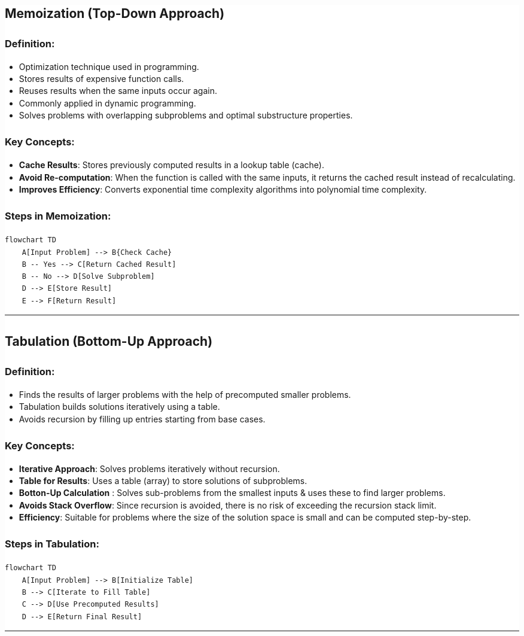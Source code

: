 ## **Memoization** (Top-Down Approach)
### **Definition:**
- Optimization technique used in programming.
- Stores results of expensive function calls.
- Reuses results when the same inputs occur again.
- Commonly applied in dynamic programming.
- Solves problems with overlapping subproblems and optimal substructure properties.

### **Key Concepts:**
- **Cache Results**: Stores previously computed results in a lookup table (cache).
- **Avoid Re-computation**: When the function is called with the same inputs, it returns the cached result instead of recalculating.
- **Improves Efficiency**: Converts exponential time complexity algorithms into polynomial time complexity.

### **Steps in Memoization:**
```mermaid
flowchart TD
    A[Input Problem] --> B{Check Cache}
    B -- Yes --> C[Return Cached Result]
    B -- No --> D[Solve Subproblem]
    D --> E[Store Result]
    E --> F[Return Result]
```

---

## **Tabulation** (Bottom-Up Approach)
### **Definition:**
- Finds the results of larger problems with the help of precomputed smaller problems.
- Tabulation builds solutions iteratively using a table.
- Avoids recursion by filling up entries starting from base cases.

### **Key Concepts:**
- **Iterative Approach**: Solves problems iteratively without recursion.
- **Table for Results**: Uses a table (array) to store solutions of subproblems.
- **Botton-Up Calculation** : Solves sub-problems from the smallest inputs & uses these to find larger problems.
- **Avoids Stack Overflow**: Since recursion is avoided, there is no risk of exceeding the recursion stack limit.
- **Efficiency**: Suitable for problems where the size of the solution space is small and can be computed step-by-step.

### **Steps in Tabulation:**
```mermaid
flowchart TD
    A[Input Problem] --> B[Initialize Table]
    B --> C[Iterate to Fill Table]
    C --> D[Use Precomputed Results]
    D --> E[Return Final Result]
```

---